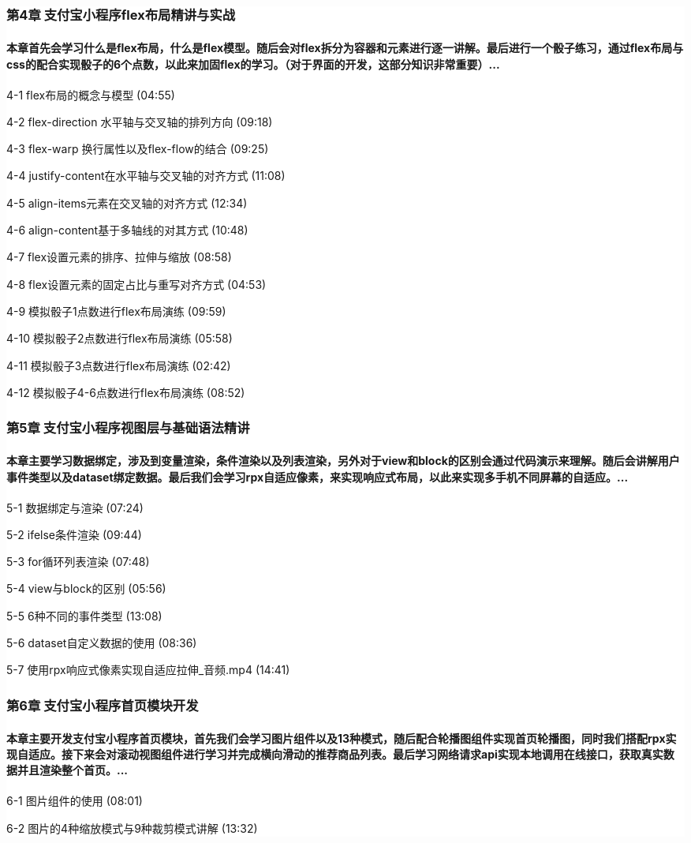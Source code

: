 
### 第4章 支付宝小程序flex布局精讲与实战

#### 本章首先会学习什么是flex布局，什么是flex模型。随后会对flex拆分为容器和元素进行逐一讲解。最后进行一个骰子练习，通过flex布局与css的配合实现骰子的6个点数，以此来加固flex的学习。（对于界面的开发，这部分知识非常重要）...
4-1 flex布局的概念与模型 (04:55)

4-2 flex-direction 水平轴与交叉轴的排列方向 (09:18)

4-3 flex-warp 换行属性以及flex-flow的结合 (09:25)

4-4 justify-content在水平轴与交叉轴的对齐方式 (11:08)

4-5 align-items元素在交叉轴的对齐方式 (12:34)

4-6 align-content基于多轴线的对其方式 (10:48)

4-7 flex设置元素的排序、拉伸与缩放 (08:58)

4-8 flex设置元素的固定占比与重写对齐方式 (04:53)

4-9 模拟骰子1点数进行flex布局演练 (09:59)

4-10 模拟骰子2点数进行flex布局演练 (05:58)

4-11 模拟骰子3点数进行flex布局演练 (02:42)

4-12 模拟骰子4-6点数进行flex布局演练 (08:52)


### 第5章 支付宝小程序视图层与基础语法精讲

#### 本章主要学习数据绑定，涉及到变量渲染，条件渲染以及列表渲染，另外对于view和block的区别会通过代码演示来理解。随后会讲解用户事件类型以及dataset绑定数据。最后我们会学习rpx自适应像素，来实现响应式布局，以此来实现多手机不同屏幕的自适应。...
5-1 数据绑定与渲染 (07:24)

5-2 ifelse条件渲染 (09:44)

5-3 for循环列表渲染 (07:48)

5-4 view与block的区别 (05:56)

5-5 6种不同的事件类型 (13:08)

5-6 dataset自定义数据的使用 (08:36)

5-7 使用rpx响应式像素实现自适应拉伸_音频.mp4 (14:41)


### 第6章 支付宝小程序首页模块开发

#### 本章主要开发支付宝小程序首页模块，首先我们会学习图片组件以及13种模式，随后配合轮播图组件实现首页轮播图，同时我们搭配rpx实现自适应。接下来会对滚动视图组件进行学习并完成横向滑动的推荐商品列表。最后学习网络请求api实现本地调用在线接口，获取真实数据并且渲染整个首页。...
6-1 图片组件的使用 (08:01)

6-2 图片的4种缩放模式与9种裁剪模式讲解 (13:32)
